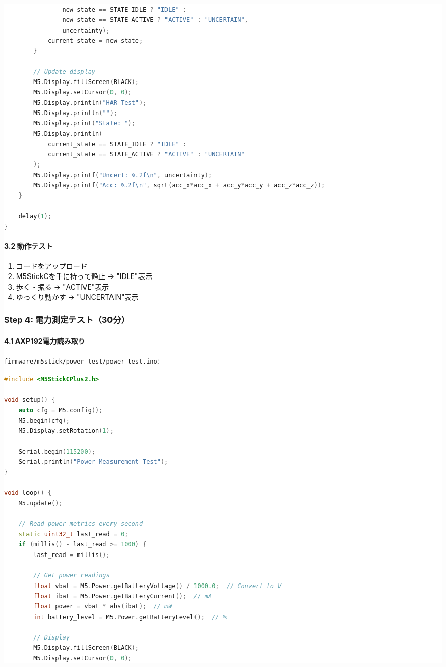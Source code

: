 ```cpp
                new_state == STATE_IDLE ? "IDLE" : 
                new_state == STATE_ACTIVE ? "ACTIVE" : "UNCERTAIN",
                uncertainty);
            current_state = new_state;
        }
        
        // Update display
        M5.Display.fillScreen(BLACK);
        M5.Display.setCursor(0, 0);
        M5.Display.println("HAR Test");
        M5.Display.println("");
        M5.Display.print("State: ");
        M5.Display.println(
            current_state == STATE_IDLE ? "IDLE" : 
            current_state == STATE_ACTIVE ? "ACTIVE" : "UNCERTAIN"
        );
        M5.Display.printf("Uncert: %.2f\n", uncertainty);
        M5.Display.printf("Acc: %.2f\n", sqrt(acc_x*acc_x + acc_y*acc_y + acc_z*acc_z));
    }
    
    delay(1);
}
```

#### 3.2 動作テスト
1. コードをアップロード
2. M5StickCを手に持って静止 → "IDLE"表示
3. 歩く・振る → "ACTIVE"表示
4. ゆっくり動かす → "UNCERTAIN"表示

### Step 4: 電力測定テスト（30分）

#### 4.1 AXP192電力読み取り
`firmware/m5stick/power_test/power_test.ino`:
```cpp
#include <M5StickCPlus2.h>

void setup() {
    auto cfg = M5.config();
    M5.begin(cfg);
    M5.Display.setRotation(1);
    
    Serial.begin(115200);
    Serial.println("Power Measurement Test");
}

void loop() {
    M5.update();
    
    // Read power metrics every second
    static uint32_t last_read = 0;
    if (millis() - last_read >= 1000) {
        last_read = millis();
        
        // Get power readings
        float vbat = M5.Power.getBatteryVoltage() / 1000.0;  // Convert to V
        float ibat = M5.Power.getBatteryCurrent();  // mA
        float power = vbat * abs(ibat);  // mW
        int battery_level = M5.Power.getBatteryLevel();  // %
        
        // Display
        M5.Display.fillScreen(BLACK);
        M5.Display.setCursor(0, 0);
```